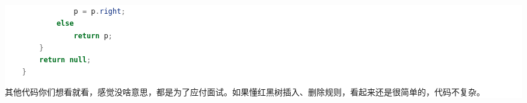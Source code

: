 ```java
                p = p.right;
            else
                return p;
        }
        return null;
    }
```

其他代码你们想看就看，感觉没啥意思，都是为了应付面试。如果懂红黑树插入、删除规则，看起来还是很简单的，代码不复杂。